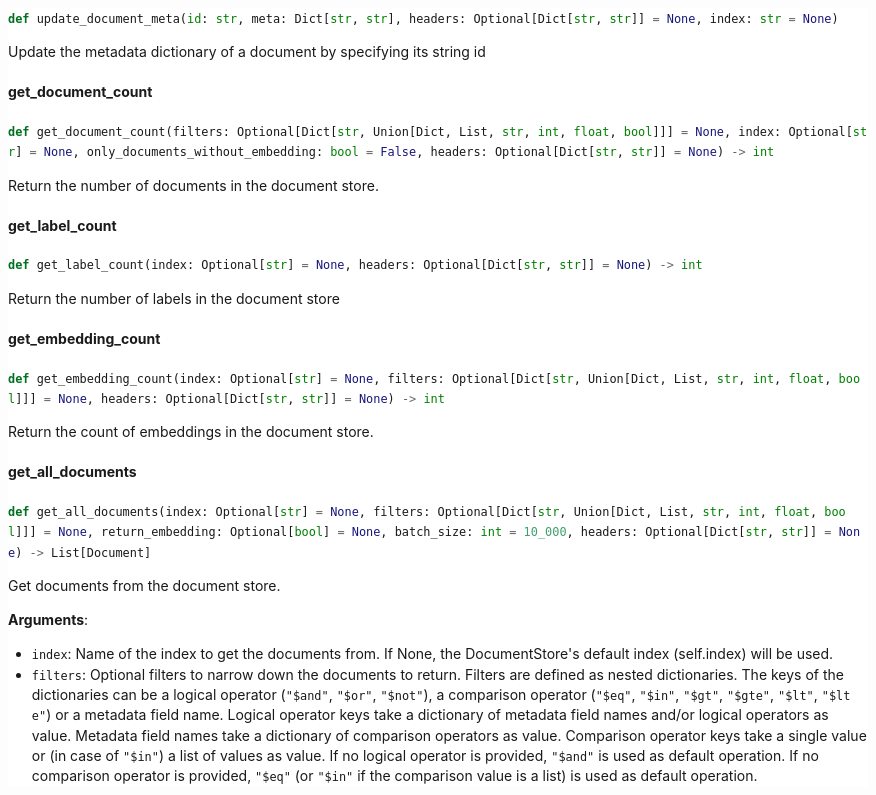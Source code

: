 ```python
def update_document_meta(id: str, meta: Dict[str, str], headers: Optional[Dict[str, str]] = None, index: str = None)
```

Update the metadata dictionary of a document by specifying its string id

<a id="elasticsearch.ElasticsearchDocumentStore.get_document_count"></a>

#### get\_document\_count

```python
def get_document_count(filters: Optional[Dict[str, Union[Dict, List, str, int, float, bool]]] = None, index: Optional[str] = None, only_documents_without_embedding: bool = False, headers: Optional[Dict[str, str]] = None) -> int
```

Return the number of documents in the document store.

<a id="elasticsearch.ElasticsearchDocumentStore.get_label_count"></a>

#### get\_label\_count

```python
def get_label_count(index: Optional[str] = None, headers: Optional[Dict[str, str]] = None) -> int
```

Return the number of labels in the document store

<a id="elasticsearch.ElasticsearchDocumentStore.get_embedding_count"></a>

#### get\_embedding\_count

```python
def get_embedding_count(index: Optional[str] = None, filters: Optional[Dict[str, Union[Dict, List, str, int, float, bool]]] = None, headers: Optional[Dict[str, str]] = None) -> int
```

Return the count of embeddings in the document store.

<a id="elasticsearch.ElasticsearchDocumentStore.get_all_documents"></a>

#### get\_all\_documents

```python
def get_all_documents(index: Optional[str] = None, filters: Optional[Dict[str, Union[Dict, List, str, int, float, bool]]] = None, return_embedding: Optional[bool] = None, batch_size: int = 10_000, headers: Optional[Dict[str, str]] = None) -> List[Document]
```

Get documents from the document store.

**Arguments**:

- `index`: Name of the index to get the documents from. If None, the
DocumentStore's default index (self.index) will be used.
- `filters`: Optional filters to narrow down the documents to return.
Filters are defined as nested dictionaries. The keys of the dictionaries can be a logical
operator (`"$and"`, `"$or"`, `"$not"`), a comparison operator (`"$eq"`, `"$in"`, `"$gt"`,
`"$gte"`, `"$lt"`, `"$lte"`) or a metadata field name.
Logical operator keys take a dictionary of metadata field names and/or logical operators as
value. Metadata field names take a dictionary of comparison operators as value. Comparison
operator keys take a single value or (in case of `"$in"`) a list of values as value.
If no logical operator is provided, `"$and"` is used as default operation. If no comparison
operator is provided, `"$eq"` (or `"$in"` if the comparison value is a list) is used as default
operation.
